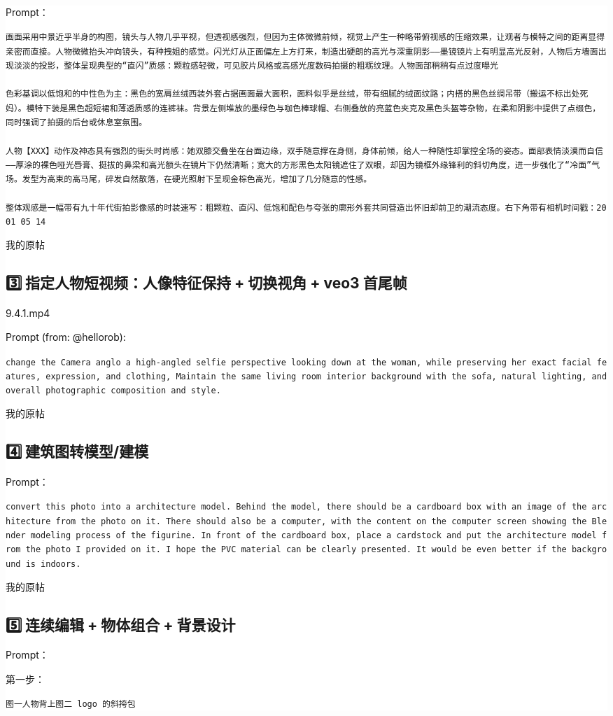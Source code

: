 Prompt：

```
画面采用中景近乎半身的构图，镜头与人物几乎平视，但透视感强烈，但因为主体微微前倾，视觉上产生一种略带俯视感的压缩效果，让观者与模特之间的距离显得亲密而直接。人物微微抬头冲向镜头，有种拽姐的感觉。闪光灯从正面偏左上方打来，制造出硬朗的高光与深重阴影——墨镜镜片上有明显高光反射，人物后方墙面出现淡淡的投影，整体呈现典型的“直闪”质感：颗粒感轻微，可见胶片风格或高感光度数码拍摄的粗粝纹理。人物面部稍稍有点过度曝光

色彩基调以低饱和的中性色为主：黑色的宽肩丝绒西装外套占据画面最大面积，面料似乎是丝绒，带有细腻的绒面纹路；内搭的黑色丝绸吊带（搬运不标出处死妈）。模特下装是黑色超短裙和薄透质感的连裤袜。背景左侧堆放的墨绿色与咖色棒球帽、右侧叠放的亮蓝色夹克及黑色头盔等杂物，在柔和阴影中提供了点缀色，同时强调了拍摄的后台或休息室氛围。

人物【XXX】动作及神态具有强烈的街头时尚感：她双膝交叠坐在台面边缘，双手随意撑在身侧，身体前倾，给人一种随性却掌控全场的姿态。面部表情淡漠而自信——厚涂的裸色哑光唇膏、挺拔的鼻梁和高光额头在镜片下仍然清晰；宽大的方形黑色太阳镜遮住了双眼，却因为镜框外缘锋利的斜切角度，进一步强化了“冷面”气场。发型为高束的高马尾，碎发自然散落，在硬光照射下呈现金棕色高光，增加了几分随意的性感。

整体观感是一幅带有九十年代街拍影像感的时装速写：粗颗粒、直闪、低饱和配色与夸张的廓形外套共同营造出怀旧却前卫的潮流态度。右下角带有相机时间戳：2001 05 14
```

我的原帖

3️⃣ 指定人物短视频：人像特征保持 + 切换视角 + veo3 首尾帧
------------------------------------

9.4.1.mp4

Prompt (from: @hellorob):

```
change the Camera anglo a high-angled selfie perspective looking down at the woman, while preserving her exact facial features, expression, and clothing, Maintain the same living room interior background with the sofa, natural lighting, and overall photographic composition and style.
```

我的原帖

4️⃣ 建筑图转模型/建模
-------------

Prompt：

```
convert this photo into a architecture model. Behind the model, there should be a cardboard box with an image of the architecture from the photo on it. There should also be a computer, with the content on the computer screen showing the Blender modeling process of the figurine. In front of the cardboard box, place a cardstock and put the architecture model from the photo I provided on it. I hope the PVC material can be clearly presented. It would be even better if the background is indoors.
```

我的原帖

5️⃣ 连续编辑 + 物体组合 + 背景设计
----------------------

Prompt：

第一步：

```
图一人物背上图二 logo 的斜挎包
```
